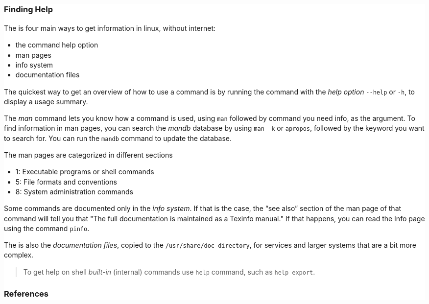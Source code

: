 
### Finding Help

The is four main ways to get information in linux, without internet:
* the command help option
* man pages
* info system
* documentation files

The quickest way to get an overview of how to use a command is by running the command with the *help option* `--help` or `-h`, to  display a usage summary.

The *man* command lets you know how a command is used, using `man` followed by command you need info, as the argument.
To find information in man pages, you can search the *mandb* database by using `man -k` or `apropos`, followed by the keyword you want to search for.
You can run the `mandb` command to update the database.

The man pages are categorized in different sections
* 1: Executable programs or shell commands
* 5: File formats and conventions
* 8: System administration commands

Some commands are documented only in the *info system*. If that is the case, the “see also” section of the man page of that command will tell you that "The full documentation is maintained as a Texinfo manual." If that happens, you
can read the Info page using the command `pinfo`.

The is also the *documentation files*, copied to the `/usr/share/doc directory`, for services and larger systems that are a bit more complex.

> To get help on shell *built-in* (internal) commands use `help` command, such as `help export`.

### References
[^1]: man intro page
